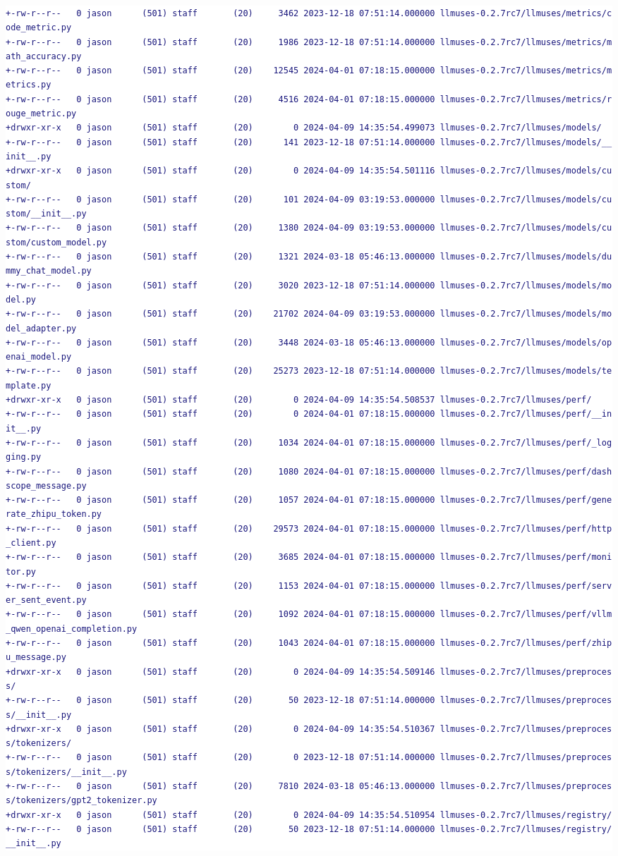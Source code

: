 ```diff
+-rw-r--r--   0 jason      (501) staff       (20)     3462 2023-12-18 07:51:14.000000 llmuses-0.2.7rc7/llmuses/metrics/code_metric.py
+-rw-r--r--   0 jason      (501) staff       (20)     1986 2023-12-18 07:51:14.000000 llmuses-0.2.7rc7/llmuses/metrics/math_accuracy.py
+-rw-r--r--   0 jason      (501) staff       (20)    12545 2024-04-01 07:18:15.000000 llmuses-0.2.7rc7/llmuses/metrics/metrics.py
+-rw-r--r--   0 jason      (501) staff       (20)     4516 2024-04-01 07:18:15.000000 llmuses-0.2.7rc7/llmuses/metrics/rouge_metric.py
+drwxr-xr-x   0 jason      (501) staff       (20)        0 2024-04-09 14:35:54.499073 llmuses-0.2.7rc7/llmuses/models/
+-rw-r--r--   0 jason      (501) staff       (20)      141 2023-12-18 07:51:14.000000 llmuses-0.2.7rc7/llmuses/models/__init__.py
+drwxr-xr-x   0 jason      (501) staff       (20)        0 2024-04-09 14:35:54.501116 llmuses-0.2.7rc7/llmuses/models/custom/
+-rw-r--r--   0 jason      (501) staff       (20)      101 2024-04-09 03:19:53.000000 llmuses-0.2.7rc7/llmuses/models/custom/__init__.py
+-rw-r--r--   0 jason      (501) staff       (20)     1380 2024-04-09 03:19:53.000000 llmuses-0.2.7rc7/llmuses/models/custom/custom_model.py
+-rw-r--r--   0 jason      (501) staff       (20)     1321 2024-03-18 05:46:13.000000 llmuses-0.2.7rc7/llmuses/models/dummy_chat_model.py
+-rw-r--r--   0 jason      (501) staff       (20)     3020 2023-12-18 07:51:14.000000 llmuses-0.2.7rc7/llmuses/models/model.py
+-rw-r--r--   0 jason      (501) staff       (20)    21702 2024-04-09 03:19:53.000000 llmuses-0.2.7rc7/llmuses/models/model_adapter.py
+-rw-r--r--   0 jason      (501) staff       (20)     3448 2024-03-18 05:46:13.000000 llmuses-0.2.7rc7/llmuses/models/openai_model.py
+-rw-r--r--   0 jason      (501) staff       (20)    25273 2023-12-18 07:51:14.000000 llmuses-0.2.7rc7/llmuses/models/template.py
+drwxr-xr-x   0 jason      (501) staff       (20)        0 2024-04-09 14:35:54.508537 llmuses-0.2.7rc7/llmuses/perf/
+-rw-r--r--   0 jason      (501) staff       (20)        0 2024-04-01 07:18:15.000000 llmuses-0.2.7rc7/llmuses/perf/__init__.py
+-rw-r--r--   0 jason      (501) staff       (20)     1034 2024-04-01 07:18:15.000000 llmuses-0.2.7rc7/llmuses/perf/_logging.py
+-rw-r--r--   0 jason      (501) staff       (20)     1080 2024-04-01 07:18:15.000000 llmuses-0.2.7rc7/llmuses/perf/dashscope_message.py
+-rw-r--r--   0 jason      (501) staff       (20)     1057 2024-04-01 07:18:15.000000 llmuses-0.2.7rc7/llmuses/perf/generate_zhipu_token.py
+-rw-r--r--   0 jason      (501) staff       (20)    29573 2024-04-01 07:18:15.000000 llmuses-0.2.7rc7/llmuses/perf/http_client.py
+-rw-r--r--   0 jason      (501) staff       (20)     3685 2024-04-01 07:18:15.000000 llmuses-0.2.7rc7/llmuses/perf/monitor.py
+-rw-r--r--   0 jason      (501) staff       (20)     1153 2024-04-01 07:18:15.000000 llmuses-0.2.7rc7/llmuses/perf/server_sent_event.py
+-rw-r--r--   0 jason      (501) staff       (20)     1092 2024-04-01 07:18:15.000000 llmuses-0.2.7rc7/llmuses/perf/vllm_qwen_openai_completion.py
+-rw-r--r--   0 jason      (501) staff       (20)     1043 2024-04-01 07:18:15.000000 llmuses-0.2.7rc7/llmuses/perf/zhipu_message.py
+drwxr-xr-x   0 jason      (501) staff       (20)        0 2024-04-09 14:35:54.509146 llmuses-0.2.7rc7/llmuses/preprocess/
+-rw-r--r--   0 jason      (501) staff       (20)       50 2023-12-18 07:51:14.000000 llmuses-0.2.7rc7/llmuses/preprocess/__init__.py
+drwxr-xr-x   0 jason      (501) staff       (20)        0 2024-04-09 14:35:54.510367 llmuses-0.2.7rc7/llmuses/preprocess/tokenizers/
+-rw-r--r--   0 jason      (501) staff       (20)        0 2023-12-18 07:51:14.000000 llmuses-0.2.7rc7/llmuses/preprocess/tokenizers/__init__.py
+-rw-r--r--   0 jason      (501) staff       (20)     7810 2024-03-18 05:46:13.000000 llmuses-0.2.7rc7/llmuses/preprocess/tokenizers/gpt2_tokenizer.py
+drwxr-xr-x   0 jason      (501) staff       (20)        0 2024-04-09 14:35:54.510954 llmuses-0.2.7rc7/llmuses/registry/
+-rw-r--r--   0 jason      (501) staff       (20)       50 2023-12-18 07:51:14.000000 llmuses-0.2.7rc7/llmuses/registry/__init__.py
```
